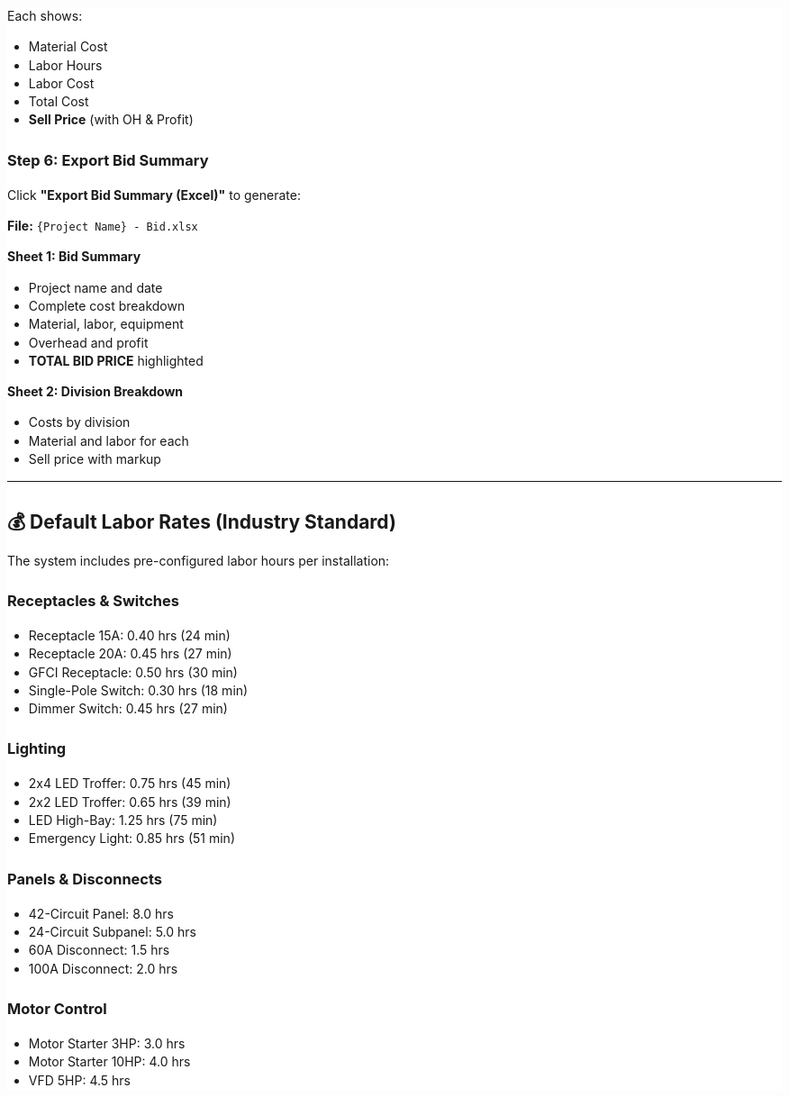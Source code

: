 Each shows:
- Material Cost
- Labor Hours
- Labor Cost
- Total Cost
- **Sell Price** (with OH & Profit)

### Step 6: Export Bid Summary

Click **"Export Bid Summary (Excel)"** to generate:

**File:** `{Project Name} - Bid.xlsx`

**Sheet 1: Bid Summary**
- Project name and date
- Complete cost breakdown
- Material, labor, equipment
- Overhead and profit
- **TOTAL BID PRICE** highlighted

**Sheet 2: Division Breakdown**
- Costs by division
- Material and labor for each
- Sell price with markup

---

## 💰 Default Labor Rates (Industry Standard)

The system includes pre-configured labor hours per installation:

### Receptacles & Switches
- Receptacle 15A: 0.40 hrs (24 min)
- Receptacle 20A: 0.45 hrs (27 min)
- GFCI Receptacle: 0.50 hrs (30 min)
- Single-Pole Switch: 0.30 hrs (18 min)
- Dimmer Switch: 0.45 hrs (27 min)

### Lighting
- 2x4 LED Troffer: 0.75 hrs (45 min)
- 2x2 LED Troffer: 0.65 hrs (39 min)
- LED High-Bay: 1.25 hrs (75 min)
- Emergency Light: 0.85 hrs (51 min)

### Panels & Disconnects
- 42-Circuit Panel: 8.0 hrs
- 24-Circuit Subpanel: 5.0 hrs
- 60A Disconnect: 1.5 hrs
- 100A Disconnect: 2.0 hrs

### Motor Control
- Motor Starter 3HP: 3.0 hrs
- Motor Starter 10HP: 4.0 hrs
- VFD 5HP: 4.5 hrs
